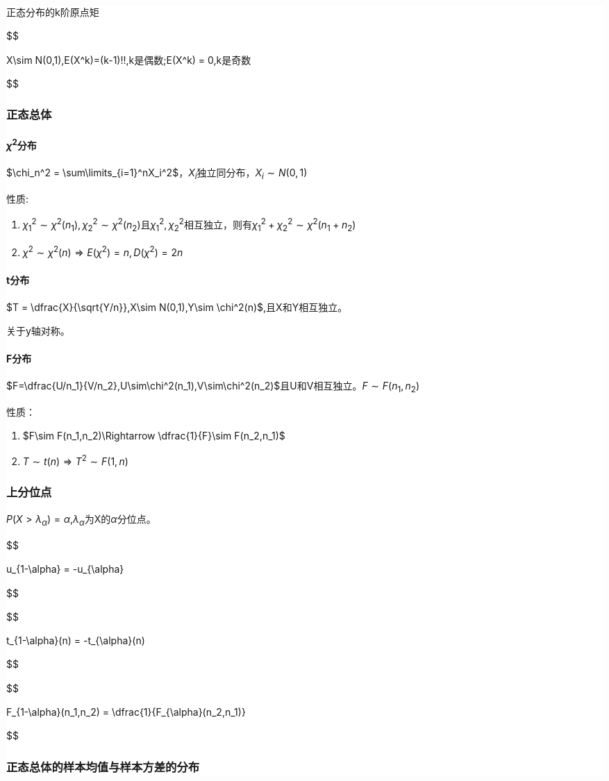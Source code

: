 正态分布的k阶原点矩

$$

X\sim N(0,1),E(X^k)=(k-1)!!,k是偶数;E(X^k) = 0,k是奇数 

$$

###  正态总体

####  $\chi^2$分布

$\chi_n^2 = \sum\limits_{i=1}^nX_i^2$，$X_i$独立同分布，$X_i\sim N(0,1)$

性质:

1. $\chi^2_1\sim\chi^2(n_1),\chi^2_2\sim \chi^2(n_2)$且$\chi^2_1,\chi^2_2$相互独立，则有$\chi^2_1+\chi^2_2\sim \chi^2(n_1+n_2)$

2. $\chi^2\sim \chi^2(n)\Rightarrow E(\chi^2) = n,D(\chi^2) = 2n$

####  t分布

$T = \dfrac{X}{\sqrt{Y/n}},X\sim N(0,1),Y\sim \chi^2(n)$,且X和Y相互独立。

关于y轴对称。

####  F分布

$F=\dfrac{U/n_1}{V/n_2},U\sim\chi^2(n_1),V\sim\chi^2(n_2)$且U和V相互独立。$F\sim F(n_1,n_2)$

性质：

1. $F\sim F(n_1,n_2)\Rightarrow \dfrac{1}{F}\sim F(n_2,n_1)$

2. $T\sim t(n)\Rightarrow T^2\sim F(1,n)$

###  上分位点

$P(X > \lambda_\alpha) = \alpha$,$\lambda_\alpha$为X的$\alpha$分位点。

$$

u_{1-\alpha} = -u_{\alpha} 

$$


$$

t_{1-\alpha}(n) = -t_{\alpha}(n) 

$$


$$

F_{1-\alpha}(n_1,n_2) = \dfrac{1}{F_{\alpha}(n_2,n_1)} 

$$

###  正态总体的样本均值与样本方差的分布
